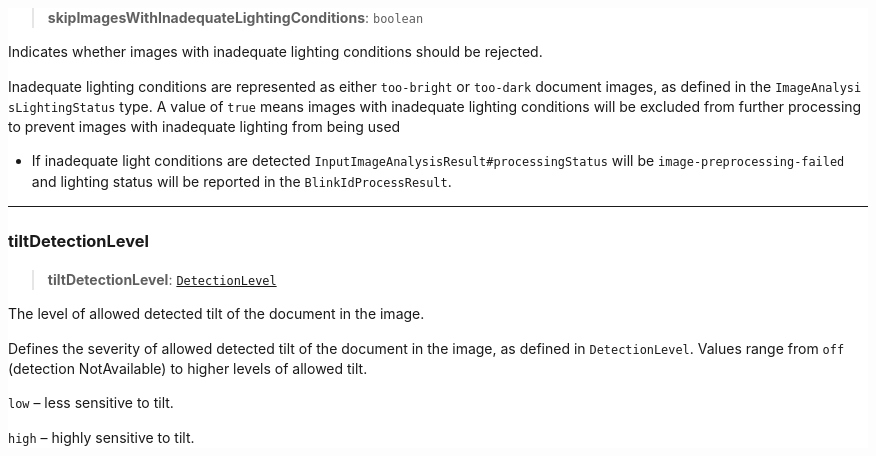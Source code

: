 > **skipImagesWithInadequateLightingConditions**: `boolean`

Indicates whether images with inadequate lighting conditions should be
rejected.

Inadequate lighting conditions are represented as either `too-bright` or
`too-dark` document images, as defined in the `ImageAnalysisLightingStatus`
type. A value of `true` means images with inadequate lighting conditions
will be excluded from further processing to prevent images with inadequate
lighting from being used

- If inadequate light conditions are detected
  `InputImageAnalysisResult#processingStatus` will be
  `image-preprocessing-failed` and lighting status will be reported in the
  `BlinkIdProcessResult`.

***

### tiltDetectionLevel

> **tiltDetectionLevel**: [`DetectionLevel`](DetectionLevel.md)

The level of allowed detected tilt of the document in the image.

Defines the severity of allowed detected tilt of the document in the image,
as defined in `DetectionLevel`. Values range from `off` (detection
NotAvailable) to higher levels of allowed tilt.

`low` – less sensitive to tilt.

`high` – highly sensitive to tilt.
